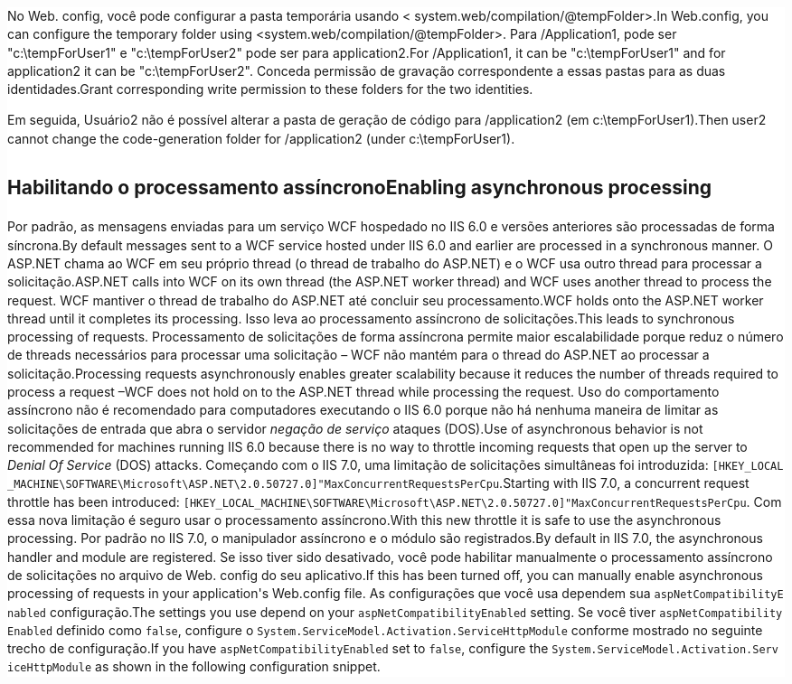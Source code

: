  
 <span data-ttu-id="86aec-138">No Web. config, você pode configurar a pasta temporária usando \< system.web/compilation/@tempFolder>.</span><span class="sxs-lookup"><span data-stu-id="86aec-138">In Web.config, you can configure the temporary folder using \<system.web/compilation/@tempFolder>.</span></span> <span data-ttu-id="86aec-139">Para /Application1, pode ser "c:\tempForUser1" e "c:\tempForUser2" pode ser para application2.</span><span class="sxs-lookup"><span data-stu-id="86aec-139">For /Application1, it can be "c:\tempForUser1" and for application2 it can be "c:\tempForUser2".</span></span> <span data-ttu-id="86aec-140">Conceda permissão de gravação correspondente a essas pastas para as duas identidades.</span><span class="sxs-lookup"><span data-stu-id="86aec-140">Grant corresponding write permission to these folders for the two identities.</span></span>  
  
 <span data-ttu-id="86aec-141">Em seguida, Usuário2 não é possível alterar a pasta de geração de código para /application2 (em c:\tempForUser1).</span><span class="sxs-lookup"><span data-stu-id="86aec-141">Then user2 cannot change the code-generation folder for /application2 (under c:\tempForUser1).</span></span>  
  
## <a name="enabling-asynchronous-processing"></a><span data-ttu-id="86aec-142">Habilitando o processamento assíncrono</span><span class="sxs-lookup"><span data-stu-id="86aec-142">Enabling asynchronous processing</span></span>  
 <span data-ttu-id="86aec-143">Por padrão, as mensagens enviadas para um serviço WCF hospedado no IIS 6.0 e versões anteriores são processadas de forma síncrona.</span><span class="sxs-lookup"><span data-stu-id="86aec-143">By default messages sent to a WCF service hosted under IIS 6.0 and earlier are processed in a synchronous manner.</span></span> <span data-ttu-id="86aec-144">O ASP.NET chama ao WCF em seu próprio thread (o thread de trabalho do ASP.NET) e o WCF usa outro thread para processar a solicitação.</span><span class="sxs-lookup"><span data-stu-id="86aec-144">ASP.NET calls into WCF on its own thread (the ASP.NET worker thread) and WCF uses another thread to process the request.</span></span> <span data-ttu-id="86aec-145">WCF mantiver o thread de trabalho do ASP.NET até concluir seu processamento.</span><span class="sxs-lookup"><span data-stu-id="86aec-145">WCF holds onto the ASP.NET worker thread until it completes its processing.</span></span> <span data-ttu-id="86aec-146">Isso leva ao processamento assíncrono de solicitações.</span><span class="sxs-lookup"><span data-stu-id="86aec-146">This leads to synchronous processing of requests.</span></span> <span data-ttu-id="86aec-147">Processamento de solicitações de forma assíncrona permite maior escalabilidade porque reduz o número de threads necessários para processar uma solicitação – WCF não mantém para o thread do ASP.NET ao processar a solicitação.</span><span class="sxs-lookup"><span data-stu-id="86aec-147">Processing requests asynchronously enables greater scalability because it reduces the number of threads required to process a request –WCF does not hold on to the ASP.NET thread while processing the request.</span></span> <span data-ttu-id="86aec-148">Uso do comportamento assíncrono não é recomendado para computadores executando o IIS 6.0 porque não há nenhuma maneira de limitar as solicitações de entrada que abra o servidor *negação de serviço* ataques (DOS).</span><span class="sxs-lookup"><span data-stu-id="86aec-148">Use of asynchronous behavior is not recommended for machines running IIS 6.0 because there is no way to throttle incoming requests that open up the server to *Denial Of Service* (DOS) attacks.</span></span> <span data-ttu-id="86aec-149">Começando com o IIS 7.0, uma limitação de solicitações simultâneas foi introduzida: `[HKEY_LOCAL_MACHINE\SOFTWARE\Microsoft\ASP.NET\2.0.50727.0]"MaxConcurrentRequestsPerCpu`.</span><span class="sxs-lookup"><span data-stu-id="86aec-149">Starting with IIS 7.0, a concurrent request throttle has been introduced: `[HKEY_LOCAL_MACHINE\SOFTWARE\Microsoft\ASP.NET\2.0.50727.0]"MaxConcurrentRequestsPerCpu`.</span></span> <span data-ttu-id="86aec-150">Com essa nova limitação é seguro usar o processamento assíncrono.</span><span class="sxs-lookup"><span data-stu-id="86aec-150">With this new throttle it is safe to use the asynchronous processing.</span></span>  <span data-ttu-id="86aec-151">Por padrão no IIS 7.0, o manipulador assíncrono e o módulo são registrados.</span><span class="sxs-lookup"><span data-stu-id="86aec-151">By default in IIS 7.0, the asynchronous handler and module are registered.</span></span> <span data-ttu-id="86aec-152">Se isso tiver sido desativado, você pode habilitar manualmente o processamento assíncrono de solicitações no arquivo de Web. config do seu aplicativo.</span><span class="sxs-lookup"><span data-stu-id="86aec-152">If this has been turned off, you can manually enable asynchronous processing of requests in your application's Web.config file.</span></span> <span data-ttu-id="86aec-153">As configurações que você usa dependem sua `aspNetCompatibilityEnabled` configuração.</span><span class="sxs-lookup"><span data-stu-id="86aec-153">The settings you use depend on your `aspNetCompatibilityEnabled` setting.</span></span> <span data-ttu-id="86aec-154">Se você tiver `aspNetCompatibilityEnabled` definido como `false`, configure o `System.ServiceModel.Activation.ServiceHttpModule` conforme mostrado no seguinte trecho de configuração.</span><span class="sxs-lookup"><span data-stu-id="86aec-154">If you have `aspNetCompatibilityEnabled` set to `false`, configure the `System.ServiceModel.Activation.ServiceHttpModule` as shown in the following configuration snippet.</span></span>  
  